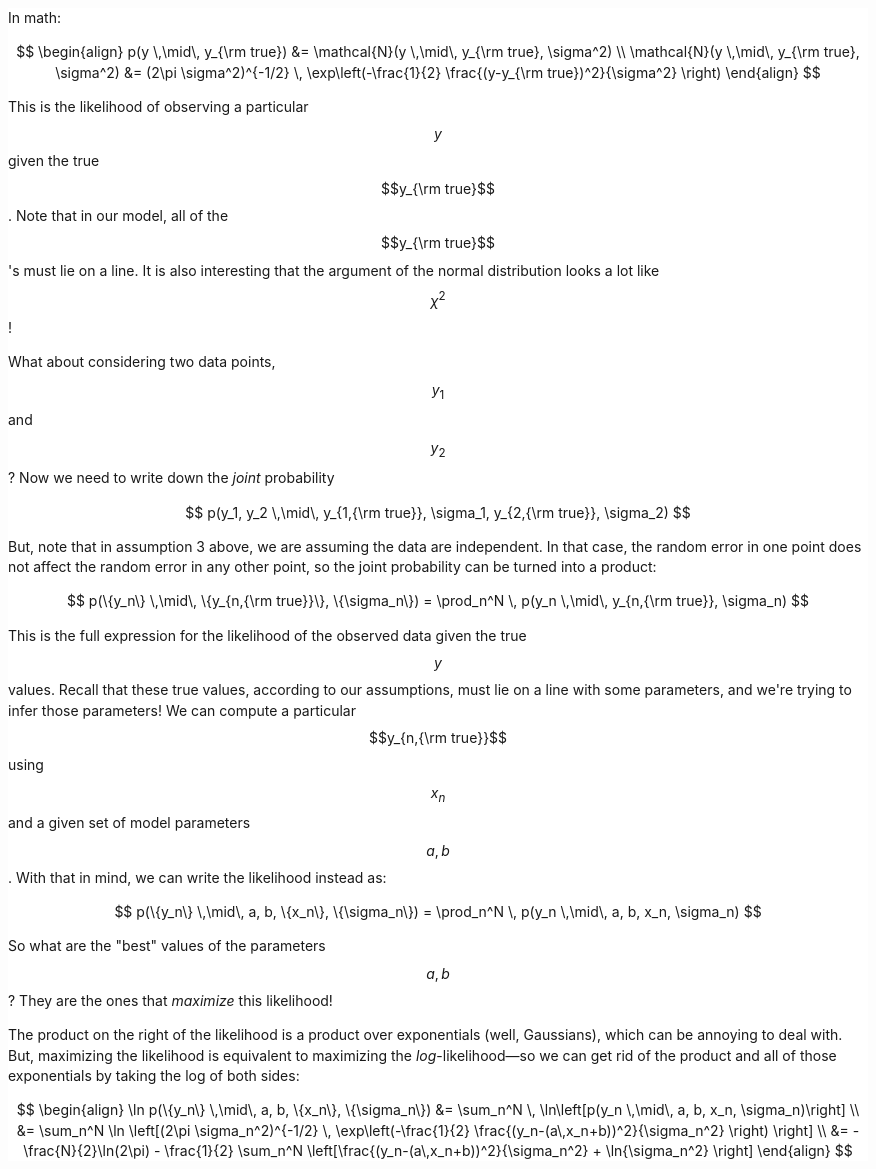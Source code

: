 In math:

$$
\begin{align}
p(y \,\mid\, y_{\rm true}) &= \mathcal{N}(y \,\mid\, y_{\rm true}, \sigma^2) \\
\mathcal{N}(y \,\mid\, y_{\rm true}, \sigma^2) &= (2\pi \sigma^2)^{-1/2} \, \exp\left(-\frac{1}{2} \frac{(y-y_{\rm true})^2}{\sigma^2} \right)
\end{align}
$$

This is the likelihood of observing a particular $$y$$ given the true $$y_{\rm true}$$. Note that in our model, all of the $$y_{\rm true}$$'s must lie on a line. It is also interesting that the argument of the normal distribution looks a lot like $$\chi^2$$!

What about considering two data points, $$y_1$$ and $$y_2$$? Now we need to write down the _joint_ probability

$$
p(y_1, y_2 \,\mid\, y_{1,{\rm true}}, \sigma_1, y_{2,{\rm true}}, \sigma_2)
$$

But, note that in assumption 3 above, we are assuming the data are independent. In that case, the random error in one point does not affect the random error in any other point, so the joint probability can be turned into a product:

$$
p(\{y_n\} \,\mid\, \{y_{n,{\rm true}}\}, \{\sigma_n\}) = \prod_n^N \, p(y_n \,\mid\, y_{n,{\rm true}}, \sigma_n)
$$

This is the full expression for the likelihood of the observed data given the true $$y$$ values. Recall that these true values, according to our assumptions, must lie on a line with some parameters, and we're trying to infer those parameters! We can compute a particular $$y_{n,{\rm true}}$$ using $$x_n$$ and a given set of model parameters $$a, b$$. With that in mind, we can write the likelihood instead as:

$$
p(\{y_n\} \,\mid\, a, b, \{x_n\}, \{\sigma_n\}) = \prod_n^N \, p(y_n \,\mid\, a, b, x_n, \sigma_n)
$$

So what are the "best" values of the parameters $$a, b$$? They are the ones that _maximize_ this likelihood! 

The product on the right of the likelihood is a product over exponentials (well, Gaussians), which can be annoying to deal with. But, maximizing the likelihood is equivalent to maximizing the _log_-likelihood&mdash;so we can get rid of the product and all of those exponentials by taking the log of both sides:

$$
\begin{align}
\ln p(\{y_n\} \,\mid\, a, b, \{x_n\}, \{\sigma_n\}) &= \sum_n^N \, \ln\left[p(y_n \,\mid\, a, b, x_n, \sigma_n)\right] \\
&= \sum_n^N \ln \left[(2\pi \sigma_n^2)^{-1/2} \, 
    \exp\left(-\frac{1}{2} \frac{(y_n-(a\,x_n+b))^2}{\sigma_n^2} \right) \right] \\
&= -\frac{N}{2}\ln(2\pi) 
    - \frac{1}{2} \sum_n^N \left[\frac{(y_n-(a\,x_n+b))^2}{\sigma_n^2} + \ln{\sigma_n^2} \right]
\end{align}
$$
